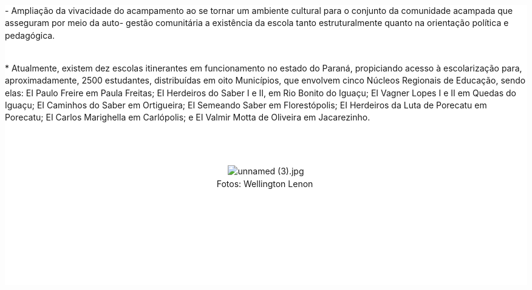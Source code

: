 <p>- Amplia&ccedil;&atilde;o da vivacidade do acampamento ao se tornar um ambiente cultural para o conjunto da comunidade acampada que asseguram por meio da auto- gest&atilde;o comunit&aacute;ria a exist&ecirc;ncia da escola tanto estruturalmente quanto na orienta&ccedil;&atilde;o pol&iacute;tica e pedag&oacute;gica.</p>

<p><br />
* Atualmente, existem dez escolas itinerantes em funcionamento no estado do Paran&aacute;, propiciando acesso &agrave; escolariza&ccedil;&atilde;o para, aproximadamente, 2500 estudantes, distribu&iacute;das em oito Munic&iacute;pios, que envolvem cinco N&uacute;cleos Regionais de Educa&ccedil;&atilde;o, sendo elas: EI Paulo Freire em Paula Freitas; EI Herdeiros do Saber I e II, em Rio Bonito do Igua&ccedil;u; EI Vagner Lopes I e II em Quedas do Igua&ccedil;u; EI Caminhos do Saber em Ortigueira; EI Semeando Saber em Florest&oacute;polis; EI Herdeiros da Luta de Porecatu em Porecatu; EI Carlos Marighella em Carl&oacute;polis; e EI Valmir Motta de Oliveira em Jacarezinho.<br />
<br />
&nbsp;</p>

<div style="text-align:center">
<figure class="image" style="display:inline-block"><img alt="unnamed (3).jpg" height="466" src="//farm2.staticflickr.com/1903/43020180970_3f4ec2edb2_b.jpg" width="700" />
<figcaption>Fotos: Wellington Lenon&nbsp;</figcaption>
</figure>
</div>

<p>&nbsp;</p>

<p>&nbsp;</p>

<div>&nbsp;</div>

<div>&nbsp;</div>

<div>&nbsp;</div>
